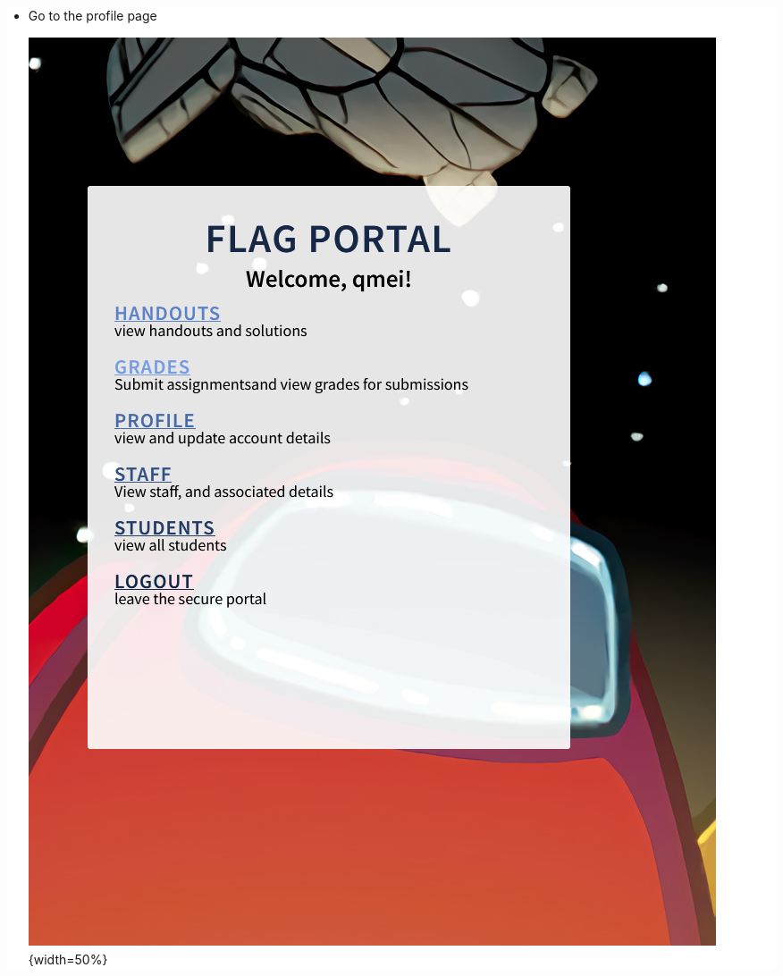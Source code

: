 - Go to the profile page

    ![](https://raw.githubusercontent.com/Freytes/freytes.github.io/main/project-flag/img/image4.png){width=50%}

